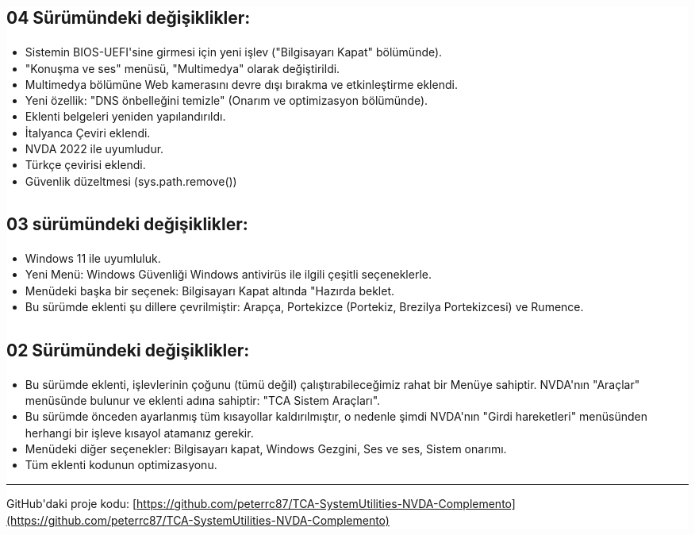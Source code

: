 ## 04 Sürümündeki değişiklikler:

* Sistemin BIOS-UEFI'sine girmesi için yeni işlev ("Bilgisayarı Kapat" bölümünde).
* "Konuşma ve ses" menüsü, "Multimedya" olarak değiştirildi.
* Multimedya bölümüne Web kamerasını devre dışı bırakma ve etkinleştirme eklendi.
* Yeni özellik: "DNS önbelleğini temizle" (Onarım ve optimizasyon bölümünde).
* Eklenti belgeleri yeniden yapılandırıldı.
* İtalyanca Çeviri eklendi.
* NVDA 2022 ile uyumludur.
* Türkçe çevirisi eklendi.
* Güvenlik düzeltmesi (sys.path.remove())

## 03 sürümündeki değişiklikler:

* Windows 11 ile uyumluluk.
* Yeni Menü: Windows Güvenliği Windows antivirüs ile ilgili çeşitli seçeneklerle.
* Menüdeki başka bir seçenek: Bilgisayarı Kapat altında "Hazırda beklet.
* Bu sürümde eklenti şu dillere çevrilmiştir: Arapça, Portekizce (Portekiz, Brezilya Portekizcesi) ve Rumence.

## 02 Sürümündeki değişiklikler: 

* Bu sürümde eklenti, işlevlerinin çoğunu (tümü değil) çalıştırabileceğimiz rahat bir Menüye sahiptir.
NVDA'nın "Araçlar" menüsünde bulunur ve eklenti adına sahiptir: "TCA Sistem Araçları".
* Bu sürümde önceden ayarlanmış tüm kısayollar kaldırılmıştır, o nedenle şimdi NVDA'nın "Girdi hareketleri" menüsünden herhangi bir işleve kısayol atamanız gerekir.
* Menüdeki diğer seçenekler: Bilgisayarı kapat, Windows Gezgini, Ses ve ses, Sistem onarımı.
* Tüm eklenti kodunun optimizasyonu.

***

GitHub'daki proje kodu:
[https://github.com/peterrc87/TCA-SystemUtilities-NVDA-Complemento](https://github.com/peterrc87/TCA-SystemUtilities-NVDA-Complemento)
